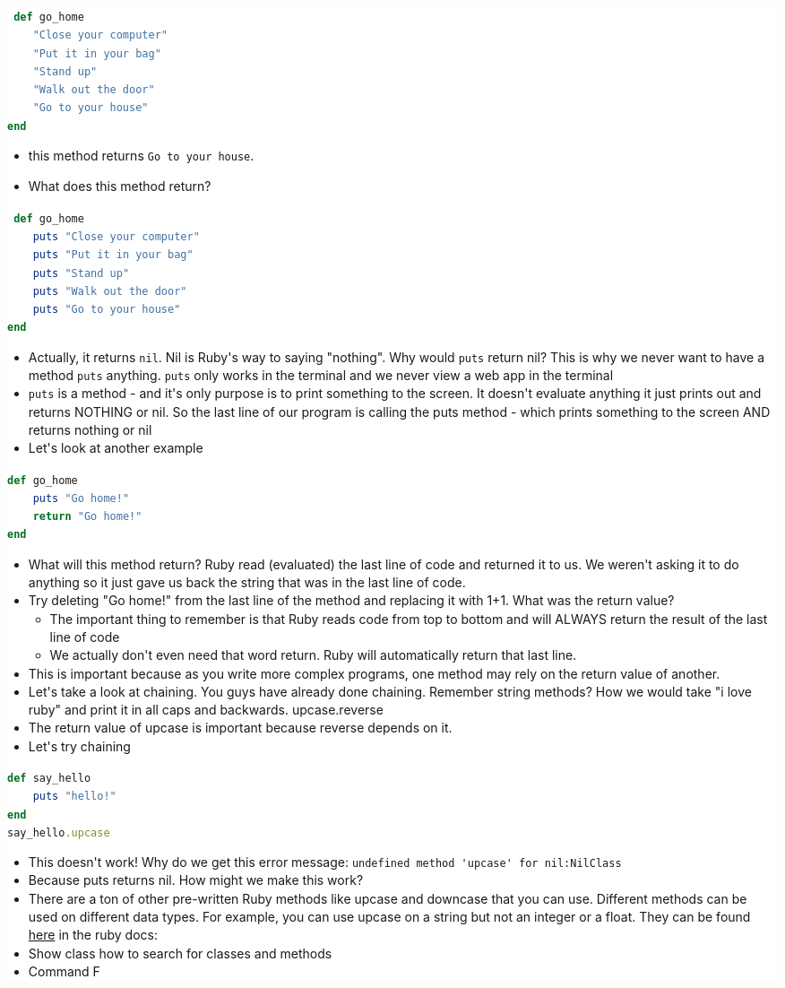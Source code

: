 ```ruby
 def go_home 
    "Close your computer"
    "Put it in your bag"
    "Stand up"
    "Walk out the door" 
    "Go to your house"
end
```
+ this method returns `Go to your house`.

+ What does this method return? 
```ruby
 def go_home 
    puts "Close your computer"
    puts "Put it in your bag"
    puts "Stand up"
    puts "Walk out the door" 
    puts "Go to your house"
end
```
+ Actually, it returns `nil`. Nil is Ruby's way to saying "nothing". Why would `puts` return nil? This is why we never want to have a method `puts` anything. `puts` only works in the terminal and we never view a web app in the terminal
+ `puts` is a method - and it's only purpose is to print something to the screen. It doesn't evaluate anything it just prints out and returns NOTHING or nil. So the last line of our program is calling the puts method - which prints something to the screen AND returns nothing or nil
+ Let's look at another example
```ruby
def go_home
    puts "Go home!" 
    return "Go home!"
end
```
+ What will this method return? Ruby read (evaluated) the last line of code and returned it to us. We weren't asking it to do anything so it just gave us back the string that was in the last line of code. 
+ Try deleting "Go home!" from the last line of the method and replacing it with 1+1. What was the return value? 
    + The important thing to remember is that Ruby reads code from top to bottom and will ALWAYS return the result of the last line of code
    + We actually don't even need that word return. Ruby will automatically return that last line.
+ This is important because as you write more complex programs, one method may rely on the return value of another. 
+ Let's take a look at chaining. You guys have already done chaining. Remember string methods? How we would take "i love ruby" and print it in all caps and backwards. upcase.reverse
+ The return value of upcase is important because reverse depends on it.
+ Let's try chaining 

```ruby
def say_hello
    puts "hello!"
end 
say_hello.upcase
```
+ This doesn't work! Why do we get this error message: `undefined method 'upcase' for nil:NilClass`
+ Because puts returns nil. How might we make this work? 
+ There are a ton of other pre-written Ruby methods like upcase and downcase that you can use. Different methods can be used on different data types. For example, you can use upcase on a string but not an integer or a float. They can be found [here](http://www.ruby-doc.org/core-2.1.1/) in the ruby docs: 
+ Show class how to search for classes and methods
+ Command F
